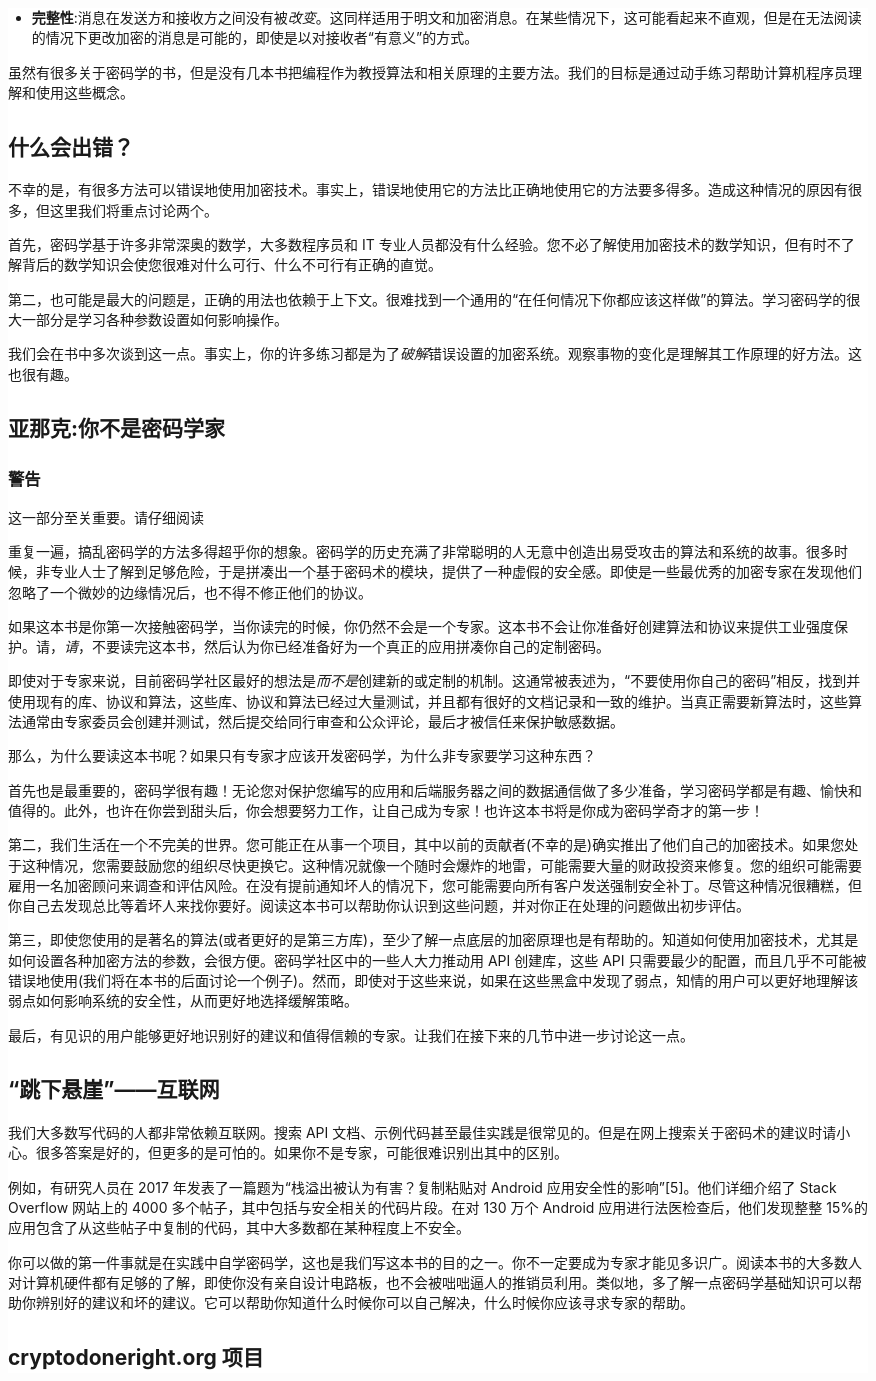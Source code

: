 *   **完整性**:消息在发送方和接收方之间没有被*改变*。这同样适用于明文和加密消息。在某些情况下，这可能看起来不直观，但是在无法阅读的情况下更改加密的消息是可能的，即使是以对接收者“有意义”的方式。

虽然有很多关于密码学的书，但是没有几本书把编程作为教授算法和相关原理的主要方法。我们的目标是通过动手练习帮助计算机程序员理解和使用这些概念。

## 什么会出错？

不幸的是，有很多方法可以错误地使用加密技术。事实上，错误地使用它的方法比正确地使用它的方法要多得多。造成这种情况的原因有很多，但这里我们将重点讨论两个。

首先，密码学基于许多非常深奥的数学，大多数程序员和 IT 专业人员都没有什么经验。您不必了解使用加密技术的数学知识，但有时不了解背后的数学知识会使您很难对什么可行、什么不可行有正确的直觉。

第二，也可能是最大的问题是，正确的用法也依赖于上下文。很难找到一个通用的“在任何情况下你都应该这样做”的算法。学习密码学的很大一部分是学习各种参数设置如何影响操作。

我们会在书中多次谈到这一点。事实上，你的许多练习都是为了*破解*错误设置的加密系统。观察事物的变化是理解其工作原理的好方法。这也很有趣。

## 亚那克:你不是密码学家

### 警告

这一部分至关重要。请仔细阅读

重复一遍，搞乱密码学的方法多得超乎你的想象。密码学的历史充满了非常聪明的人无意中创造出易受攻击的算法和系统的故事。很多时候，非专业人士了解到足够危险，于是拼凑出一个基于密码术的模块，提供了一种虚假的安全感。即使是一些最优秀的加密专家在发现他们忽略了一个微妙的边缘情况后，也不得不修正他们的协议。

如果这本书是你第一次接触密码学，当你读完的时候，你仍然不会是一个专家。这本书不会让你准备好创建算法和协议来提供工业强度保护。请，*请*，不要读完这本书，然后认为你已经准备好为一个真正的应用拼凑你自己的定制密码。

即使对于专家来说，目前密码学社区最好的想法是*而不是*创建新的或定制的机制。这通常被表述为，“不要使用你自己的密码”相反，找到并使用现有的库、协议和算法，这些库、协议和算法已经过大量测试，并且都有很好的文档记录和一致的维护。当真正需要新算法时，这些算法通常由专家委员会创建并测试，然后提交给同行审查和公众评论，最后才被信任来保护敏感数据。

那么，为什么要读这本书呢？如果只有专家才应该开发密码学，为什么非专家要学习这种东西？

首先也是最重要的，密码学很有趣！无论您对保护您编写的应用和后端服务器之间的数据通信做了多少准备，学习密码学都是有趣、愉快和值得的。此外，也许在你尝到甜头后，你会想要努力工作，让自己成为专家！也许这本书将是你成为密码学奇才的第一步！

第二，我们生活在一个不完美的世界。您可能正在从事一个项目，其中以前的贡献者(不幸的是)确实推出了他们自己的加密技术。如果您处于这种情况，您需要鼓励您的组织尽快更换它。这种情况就像一个随时会爆炸的地雷，可能需要大量的财政投资来修复。您的组织可能需要雇用一名加密顾问来调查和评估风险。在没有提前通知坏人的情况下，您可能需要向所有客户发送强制安全补丁。尽管这种情况很糟糕，但你自己去发现总比等着坏人来找你要好。阅读这本书可以帮助你认识到这些问题，并对你正在处理的问题做出初步评估。

第三，即使您使用的是著名的算法(或者更好的是第三方库)，至少了解一点底层的加密原理也是有帮助的。知道如何使用加密技术，尤其是如何设置各种加密方法的参数，会很方便。密码学社区中的一些人大力推动用 API 创建库，这些 API 只需要最少的配置，而且几乎不可能被错误地使用(我们将在本书的后面讨论一个例子)。然而，即使对于这些来说，如果在这些黑盒中发现了弱点，知情的用户可以更好地理解该弱点如何影响系统的安全性，从而更好地选择缓解策略。

最后，有见识的用户能够更好地识别好的建议和值得信赖的专家。让我们在接下来的几节中进一步讨论这一点。

## “跳下悬崖”——互联网

我们大多数写代码的人都非常依赖互联网。搜索 API 文档、示例代码甚至最佳实践是很常见的。但是在网上搜索关于密码术的建议时请小心。很多答案是好的，但更多的是可怕的。如果你不是专家，可能很难识别出其中的区别。

例如，有研究人员在 2017 年发表了一篇题为“栈溢出被认为有害？复制粘贴对 Android 应用安全性的影响”[5]。他们详细介绍了 Stack Overflow 网站上的 4000 多个帖子，其中包括与安全相关的代码片段。在对 130 万个 Android 应用进行法医检查后，他们发现整整 15%的应用包含了从这些帖子中复制的代码，其中大多数都在某种程度上不安全。

你可以做的第一件事就是在实践中自学密码学，这也是我们写这本书的目的之一。你不一定要成为专家才能见多识广。阅读本书的大多数人对计算机硬件都有足够的了解，即使你没有亲自设计电路板，也不会被咄咄逼人的推销员利用。类似地，多了解一点密码学基础知识可以帮助你辨别好的建议和坏的建议。它可以帮助你知道什么时候你可以自己解决，什么时候你应该寻求专家的帮助。

## cryptodoneright.org 项目
